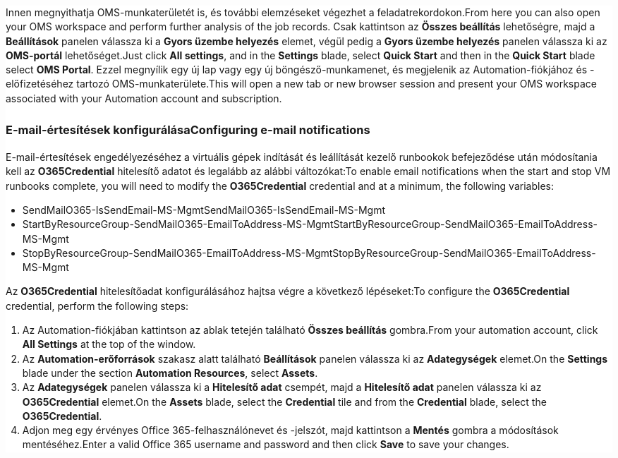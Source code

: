 <span data-ttu-id="ec33d-260">Innen megnyithatja OMS-munkaterületét is, és további elemzéseket végezhet a feladatrekordokon.</span><span class="sxs-lookup"><span data-stu-id="ec33d-260">From here you can also open your OMS workspace and perform further analysis of the job records.</span></span>  <span data-ttu-id="ec33d-261">Csak kattintson az **Összes beállítás** lehetőségre, majd a **Beállítások** panelen válassza ki a **Gyors üzembe helyezés** elemet, végül pedig a **Gyors üzembe helyezés** panelen válassza ki az **OMS-portál** lehetőséget.</span><span class="sxs-lookup"><span data-stu-id="ec33d-261">Just click **All settings**, and in the **Settings** blade, select **Quick Start** and then in the **Quick Start** blade select **OMS Portal**.</span></span>   <span data-ttu-id="ec33d-262">Ezzel megnyílik egy új lap vagy egy új böngésző-munkamenet, és megjelenik az Automation-fiókjához és -előfizetéséhez tartozó OMS-munkaterülete.</span><span class="sxs-lookup"><span data-stu-id="ec33d-262">This will open a new tab or new browser session and present your OMS workspace associated with your Automation account and subscription.</span></span>  


### <a name="configuring-e-mail-notifications"></a><span data-ttu-id="ec33d-263">E-mail-értesítések konfigurálása</span><span class="sxs-lookup"><span data-stu-id="ec33d-263">Configuring e-mail notifications</span></span>

<span data-ttu-id="ec33d-264">E-mail-értesítések engedélyezéséhez a virtuális gépek indítását és leállítását kezelő runbookok befejeződése után módosítania kell az **O365Credential** hitelesítő adatot és legalább az alábbi változókat:</span><span class="sxs-lookup"><span data-stu-id="ec33d-264">To enable email notifications when the start and stop VM runbooks complete, you will need to modify the **O365Credential** credential and at a minimum, the following variables:</span></span>

 - <span data-ttu-id="ec33d-265">SendMailO365-IsSendEmail-MS-Mgmt</span><span class="sxs-lookup"><span data-stu-id="ec33d-265">SendMailO365-IsSendEmail-MS-Mgmt</span></span>
 - <span data-ttu-id="ec33d-266">StartByResourceGroup-SendMailO365-EmailToAddress-MS-Mgmt</span><span class="sxs-lookup"><span data-stu-id="ec33d-266">StartByResourceGroup-SendMailO365-EmailToAddress-MS-Mgmt</span></span>
 - <span data-ttu-id="ec33d-267">StopByResourceGroup-SendMailO365-EmailToAddress-MS-Mgmt</span><span class="sxs-lookup"><span data-stu-id="ec33d-267">StopByResourceGroup-SendMailO365-EmailToAddress-MS-Mgmt</span></span>

<span data-ttu-id="ec33d-268">Az **O365Credential** hitelesítőadat konfigurálásához hajtsa végre a következő lépéseket:</span><span class="sxs-lookup"><span data-stu-id="ec33d-268">To configure the **O365Credential** credential, perform the following steps:</span></span>

1. <span data-ttu-id="ec33d-269">Az Automation-fiókjában kattintson az ablak tetején található **Összes beállítás** gombra.</span><span class="sxs-lookup"><span data-stu-id="ec33d-269">From your automation account, click **All Settings** at the top of the window.</span></span> 
2. <span data-ttu-id="ec33d-270">Az **Automation-erőforrások** szakasz alatt található **Beállítások** panelen válassza ki az **Adategységek** elemet.</span><span class="sxs-lookup"><span data-stu-id="ec33d-270">On the **Settings** blade under the section **Automation Resources**, select **Assets**.</span></span> 
3. <span data-ttu-id="ec33d-271">Az **Adategységek** panelen válassza ki a **Hitelesítő adat** csempét, majd a **Hitelesítő adat** panelen válassza ki az **O365Credential** elemet.</span><span class="sxs-lookup"><span data-stu-id="ec33d-271">On the **Assets** blade, select the **Credential** tile and from the **Credential** blade, select the **O365Credential**.</span></span>  
4. <span data-ttu-id="ec33d-272">Adjon meg egy érvényes Office 365-felhasználónevet és -jelszót, majd kattintson a **Mentés** gombra a módosítások mentéséhez.</span><span class="sxs-lookup"><span data-stu-id="ec33d-272">Enter a valid Office 365 username and password and then click **Save** to save your changes.</span></span>  
